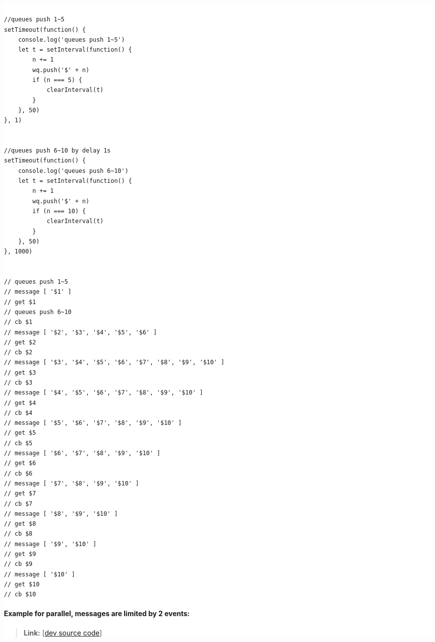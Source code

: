 ```alias

//queues push 1~5
setTimeout(function() {
    console.log('queues push 1~5')
    let t = setInterval(function() {
        n += 1
        wq.push('$' + n)
        if (n === 5) {
            clearInterval(t)
        }
    }, 50)
}, 1)


//queues push 6~10 by delay 1s
setTimeout(function() {
    console.log('queues push 6~10')
    let t = setInterval(function() {
        n += 1
        wq.push('$' + n)
        if (n === 10) {
            clearInterval(t)
        }
    }, 50)
}, 1000)


// queues push 1~5
// message [ '$1' ]
// get $1
// queues push 6~10
// cb $1
// message [ '$2', '$3', '$4', '$5', '$6' ]
// get $2
// cb $2
// message [ '$3', '$4', '$5', '$6', '$7', '$8', '$9', '$10' ]
// get $3
// cb $3
// message [ '$4', '$5', '$6', '$7', '$8', '$9', '$10' ]
// get $4
// cb $4
// message [ '$5', '$6', '$7', '$8', '$9', '$10' ]
// get $5
// cb $5
// message [ '$6', '$7', '$8', '$9', '$10' ]
// get $6
// cb $6
// message [ '$7', '$8', '$9', '$10' ]
// get $7
// cb $7
// message [ '$8', '$9', '$10' ]
// get $8
// cb $8
// message [ '$9', '$10' ]
// get $9
// cb $9
// message [ '$10' ]
// get $10
// cb $10
```
#### Example for parallel, messages are limited by 2 events:
> **Link:** [[dev source code](https://github.com/yuda-lyu/w-queue/blob/master/sclb.mjs)]